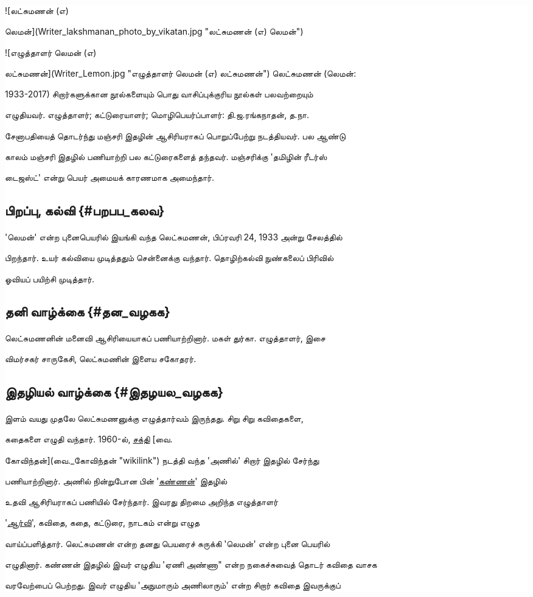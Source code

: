 ![லட்சுமணன் (எ)

லெமன்](Writer_lakshmanan_photo_by_vikatan.jpg "லட்சுமணன் (எ) லெமன்")

![எழுத்தாளர் லெமன் (எ)

லட்சுமணன்](Writer_Lemon.jpg "எழுத்தாளர் லெமன் (எ) லட்சுமணன்") லெட்சுமணன் (லெமன்:

1933-2017) சிறார்களுக்கான நூல்களையும் பொது வாசிப்புக்குரிய நூல்கள் பலவற்றையும்

எழுதியவர். எழுத்தாளர்; கட்டுரையாளர்; மொழிபெயர்ப்பாளர்: தி.ஜ.ரங்கநாதன், த.நா.

சேனாபதியைத் தொடர்ந்து மஞ்சரி இதழின் ஆசிரியராகப் பொறுப்பேற்று நடத்தியவர். பல ஆண்டு

காலம் மஞ்சரி இதழில் பணியாற்றி பல கட்டுரைகளைத் தந்தவர். மஞ்சரிக்கு 'தமிழின் ரீடர்ஸ்

டைஜஸ்ட்' என்று பெயர் அமையக் காரணமாக அமைந்தார்.



## பிறப்பு, கல்வி {#பறபப_கலவ}



'லெமன்' என்ற புனைபெயரில் இயங்கி வந்த லெட்சுமணன், பிப்ரவரி 24, 1933 அன்று சேலத்தில்

பிறந்தார். உயர் கல்வியை முடித்ததும் சென்னைக்கு வந்தார். தொழிற்கல்வி நுண்கலைப் பிரிவில்

ஓவியப் பயிற்சி முடித்தார்.



## தனி வாழ்க்கை {#தன_வழகக}



லெட்சுமணனின் மனைவி ஆசிரியையாகப் பணியாற்றினார். மகள் துர்கா. எழுத்தாளர், இசை

விமர்சகர் சாருகேசி, லெட்சுமணின் இளைய சகோதரர்.



## இதழியல் வாழ்க்கை {#இதழயல_வழகக}



இளம் வயது முதலே லெட்சுமணனுக்கு எழுத்தார்வம் இருந்தது. சிறு சிறு கவிதைகளை,

கதைகளை எழுதி வந்தார். 1960-ல், [சக்தி](சக்தி_(இதழ்) "wikilink") [வை.

கோவிந்தன்](வை._கோவிந்தன் "wikilink") நடத்தி வந்த 'அணில்' சிறார் இதழில் சேர்ந்து

பணியாற்றினார். அணில் நின்றுபோன பின் '[கண்ணன்](கண்ணன்_(இதழ்) "wikilink")' இதழில்

உதவி ஆசிரியராகப் பணியில் சேர்ந்தார். இவரது திறமை அறிந்த எழுத்தாளர்

'[ஆர்வி](ஆர்வி "wikilink")', கவிதை, கதை, கட்டுரை, நாடகம் என்று எழுத

வாய்ப்பளித்தார். லெட்சுமணன் என்ற தனது பெயரைச் சுருக்கி 'லெமன்' என்ற புனை பெயரில்

எழுதினார். கண்ணன் இதழில் இவர் எழுதிய 'ஏணி அண்ணா" என்ற நகைச்சுவைத் தொடர் கவிதை வாசக

வரவேற்பைப் பெற்றது. இவர் எழுதிய 'அநுமாரும் அணிலாரும்' என்ற சிறார் கவிதை இவருக்குப்
